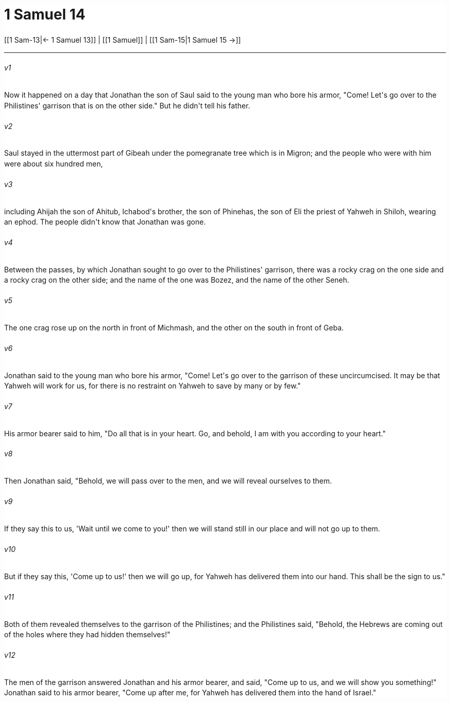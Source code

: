 # 1 Samuel 14

[[1 Sam-13|← 1 Samuel 13]] | [[1 Samuel]] | [[1 Sam-15|1 Samuel 15 →]]
***



###### v1 
Now it happened on a day that Jonathan the son of Saul said to the young man who bore his armor, "Come! Let's go over to the Philistines' garrison that is on the other side." But he didn't tell his father. 

###### v2 
Saul stayed in the uttermost part of Gibeah under the pomegranate tree which is in Migron; and the people who were with him were about six hundred men, 

###### v3 
including Ahijah the son of Ahitub, Ichabod's brother, the son of Phinehas, the son of Eli the priest of Yahweh in Shiloh, wearing an ephod. The people didn't know that Jonathan was gone. 

###### v4 
Between the passes, by which Jonathan sought to go over to the Philistines' garrison, there was a rocky crag on the one side and a rocky crag on the other side; and the name of the one was Bozez, and the name of the other Seneh. 

###### v5 
The one crag rose up on the north in front of Michmash, and the other on the south in front of Geba. 

###### v6 
Jonathan said to the young man who bore his armor, "Come! Let's go over to the garrison of these uncircumcised. It may be that Yahweh will work for us, for there is no restraint on Yahweh to save by many or by few." 

###### v7 
His armor bearer said to him, "Do all that is in your heart. Go, and behold, I am with you according to your heart." 

###### v8 
Then Jonathan said, "Behold, we will pass over to the men, and we will reveal ourselves to them. 

###### v9 
If they say this to us, 'Wait until we come to you!' then we will stand still in our place and will not go up to them. 

###### v10 
But if they say this, 'Come up to us!' then we will go up, for Yahweh has delivered them into our hand. This shall be the sign to us." 

###### v11 
Both of them revealed themselves to the garrison of the Philistines; and the Philistines said, "Behold, the Hebrews are coming out of the holes where they had hidden themselves!" 

###### v12 
The men of the garrison answered Jonathan and his armor bearer, and said, "Come up to us, and we will show you something!" Jonathan said to his armor bearer, "Come up after me, for Yahweh has delivered them into the hand of Israel." 
